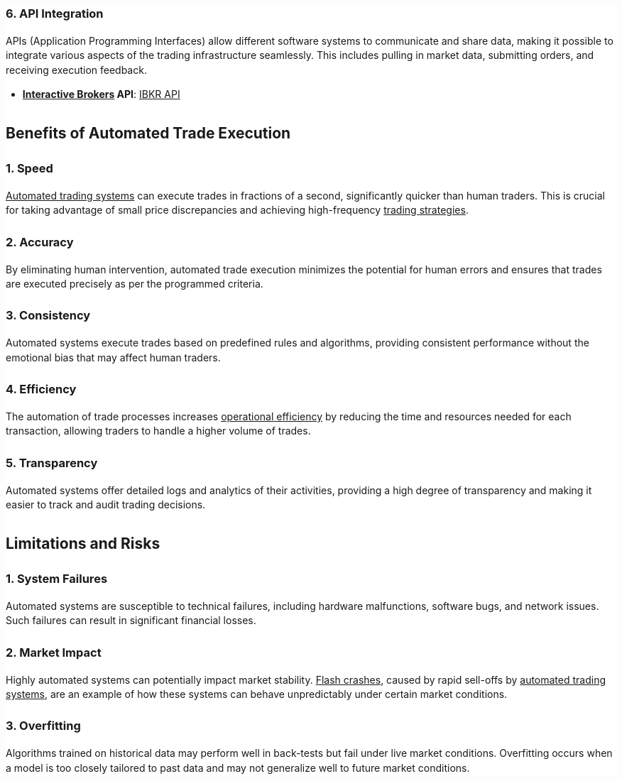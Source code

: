 ### 6. **API Integration**
APIs (Application Programming Interfaces) allow different software systems to communicate and share data, making it possible to integrate various aspects of the trading infrastructure seamlessly. This includes pulling in market data, submitting orders, and receiving execution feedback.
- **[Interactive Brokers](../i/interactive_brokers.md) API**: [IBKR API](https://www.interactivebrokers.com/en/index.php?f=5041)

## Benefits of Automated Trade Execution

### 1. **Speed**
[Automated trading systems](../a/automated_trading_systems.md) can execute trades in fractions of a second, significantly quicker than human traders. This is crucial for taking advantage of small price discrepancies and achieving high-frequency [trading strategies](../t/trading_strategies.md).

### 2. **Accuracy**
By eliminating human intervention, automated trade execution minimizes the potential for human errors and ensures that trades are executed precisely as per the programmed criteria.

### 3. **Consistency**
Automated systems execute trades based on predefined rules and algorithms, providing consistent performance without the emotional bias that may affect human traders.

### 4. **Efficiency**
The automation of trade processes increases [operational efficiency](../o/operational_efficiency_in_trading.md) by reducing the time and resources needed for each transaction, allowing traders to handle a higher volume of trades.

### 5. **Transparency**
Automated systems offer detailed logs and analytics of their activities, providing a high degree of transparency and making it easier to track and audit trading decisions.

## Limitations and Risks

### 1. **System Failures**
Automated systems are susceptible to technical failures, including hardware malfunctions, software bugs, and network issues. Such failures can result in significant financial losses.

### 2. **Market Impact**
Highly automated systems can potentially impact market stability. [Flash crashes](../f/flash_crashes.md), caused by rapid sell-offs by [automated trading systems](../a/automated_trading_systems.md), are an example of how these systems can behave unpredictably under certain market conditions.

### 3. **Overfitting**
Algorithms trained on historical data may perform well in back-tests but fail under live market conditions. Overfitting occurs when a model is too closely tailored to past data and may not generalize well to future market conditions.
